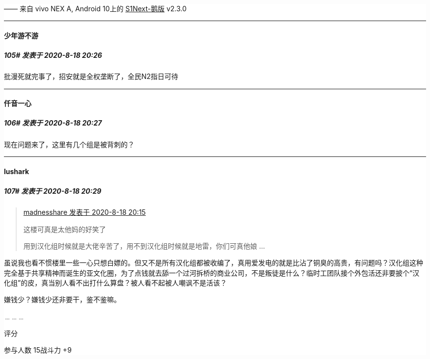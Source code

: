 —— 来自 vivo NEX A, Android 10上的 [S1Next-鹅版](https://github.com/ykrank/S1-Next/releases) v2.3.0







-----

####  少年游不游  
##### 105#       发表于 2020-8-18 20:26




批漫死就完事了，招安就是全权垄断了，全民N2指日可待







-----

####  仟音一心  
##### 106#       发表于 2020-8-18 20:27




现在问题来了，这里有几个组是被背刺的？







-----

####  lushark  
##### 107#       发表于 2020-8-18 20:29



<blockquote><a href="httphttps://bbs.saraba1st.com/2b/forum.php?mod=redirect&amp;goto=findpost&amp;pid=48476823&amp;ptid=1955377" target="_blank">madnesshare 发表于 2020-8-18 20:15</a>

这楼可真是太他妈的好笑了

用到汉化组时候就是大佬辛苦了，用不到汉化组时候就是地雷，你们可真他娘 ...</blockquote>
虽说我也看不惯楼里一些一心只想白嫖的。但又不是所有汉化组都被收编了，真用爱发电的就是比沾了铜臭的高贵，有问题吗？汉化组这种完全基于共享精神而诞生的亚文化圈，为了点钱就去舔一个过河拆桥的商业公司，不是叛徒是什么？临时工团队接个外包活还非要披个“汉化组”的皮，真当别人看不出打什么算盘？被人看不起被人嘲讽不是活该？

嫌钱少？嫌钱少还非要干，鉴不鉴嘛。



﹍﹍﹍

评分





 参与人数 15战斗力 +9
